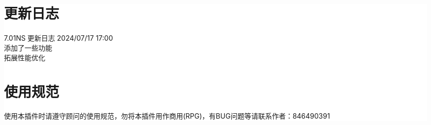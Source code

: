 # 更新日志
7.01NS 更新日志 2024/07/17 17:00<br>
添加了一些功能<br>
拓展性能优化

# 使用规范
使用本插件时请遵守顾问的使用规范，勿将本插件用作商用(RPG)，有BUG问题等请联系作者：846490391
